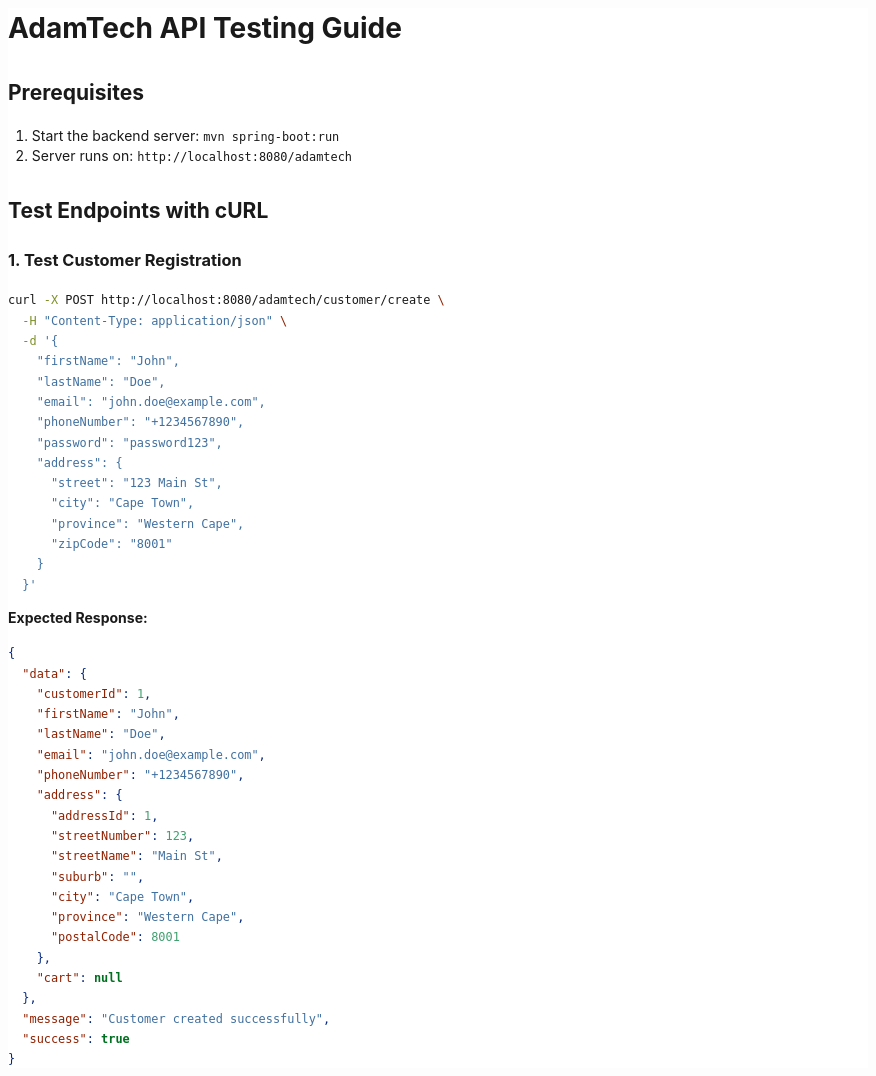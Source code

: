 # AdamTech API Testing Guide

## Prerequisites
1. Start the backend server: `mvn spring-boot:run`
2. Server runs on: `http://localhost:8080/adamtech`

## Test Endpoints with cURL

### 1. Test Customer Registration

```bash
curl -X POST http://localhost:8080/adamtech/customer/create \
  -H "Content-Type: application/json" \
  -d '{
    "firstName": "John",
    "lastName": "Doe",
    "email": "john.doe@example.com",
    "phoneNumber": "+1234567890",
    "password": "password123",
    "address": {
      "street": "123 Main St",
      "city": "Cape Town",
      "province": "Western Cape",
      "zipCode": "8001"
    }
  }'
```

**Expected Response:**
```json
{
  "data": {
    "customerId": 1,
    "firstName": "John",
    "lastName": "Doe",
    "email": "john.doe@example.com",
    "phoneNumber": "+1234567890",
    "address": {
      "addressId": 1,
      "streetNumber": 123,
      "streetName": "Main St",
      "suburb": "",
      "city": "Cape Town",
      "province": "Western Cape",
      "postalCode": 8001
    },
    "cart": null
  },
  "message": "Customer created successfully",
  "success": true
}
```
